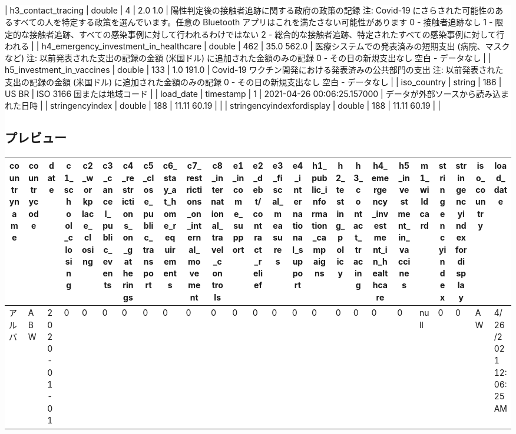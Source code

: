 | h3_contact_tracing                    | double    | 4      | 2.0 1.0                    | 陽性判定後の接触者追跡に関する政府の政策の記録 注: Covid-19 にさらされた可能性のあるすべての人を特定する政策を選んでいます。任意の Bluetooth アプリはこれを満たさない可能性があります 0 - 接触者追跡なし 1 - 限定的な接触者追跡、すべての感染事例に対して行われるわけではない 2 - 総合的な接触者追跡、特定されたすべての感染事例に対して行われる                                                                                                                                                          |
| h4_emergency_investment_in_healthcare | double    | 462    | 35.0 562.0                 | 医療システムでの発表済みの短期支出 (病院、マスクなど) 注: 以前発表された支出の記録の金額 (米国ドル) に追加された金額のみの記録 0 - その日の新規支出なし 空白 - データなし                                                                                                                                                                                                                                                                                                         |
| h5_investment_in_vaccines             | double    | 133    | 1.0 191.0                  | Covid-19 ワクチン開発における発表済みの公共部門の支出 注: 以前発表された支出の記録の金額 (米国ドル) に追加された金額のみの記録 0 - その日の新規支出なし 空白 - データなし                                                                                                                                                                                                                                                                                                                            |
| iso_country                           | string    | 186    | US BR                      | ISO 3166 国または地域コード                                                                                                                                                                                                                                                                                                                                                                                                                                                                                                     |
| load_date                             | timestamp | 1      | 2021-04-26 00:06:25.157000 | データが外部ソースから読み込まれた日時                                                                                                                                                                                                                                                                                                                                                                                                                                                                                  |
| stringencyindex                       | double    | 188    | 11.11 60.19                |                                                                                                                                                                                                                                                                                                                                                                                                                                                                                                                                     |
| stringencyindexfordisplay             | double    | 188    | 11.11 60.19                |                                                                                                                                                                                                                                                                                                                                                                                                                                                                                                                                     |

## <a name="preview"></a>プレビュー

| countryname | countrycode | date       | c1_school_closing | c2_workplace_closing | c3_cancel_public_events | c4_restrictions_on_gatherings | c5_close_public_transport | c6_stay_at_home_requirements | c7_restrictions_on_internal_movement | c8_international_travel_controls | e1_income_support | e2_debt/contract_relief | e3_fiscal_measures | e4_international_support | h1_public_information_campaigns | h2_testing_policy | h3_contact_tracing | h4_emergency_investment_in_healthcare | h5_investment_in_vaccines | m1_wildcard | stringencyindex | stringencyindexfordisplay | iso_country | load_date             |
|-------------|-------------|------------|-------------------|----------------------|-------------------------|-------------------------------|---------------------------|------------------------------|--------------------------------------|----------------------------------|-------------------|-------------------------|--------------------|--------------------------|---------------------------------|-------------------|--------------------|---------------------------------------|---------------------------|-------------|-----------------|---------------------------|-------------|-----------------------|
| アルバ       | ABW         | 2020-01-01 | 0                 | 0                    | 0                       | 0                             | 0                         | 0                            | 0                                    | 0                                | 0                 | 0                       | 0                  | 0                        | 0                               | 0                 | 0                  | 0                                     | 0                         | null        | 0               | 0                         | AW          | 4/26/2021 12:06:25 AM |